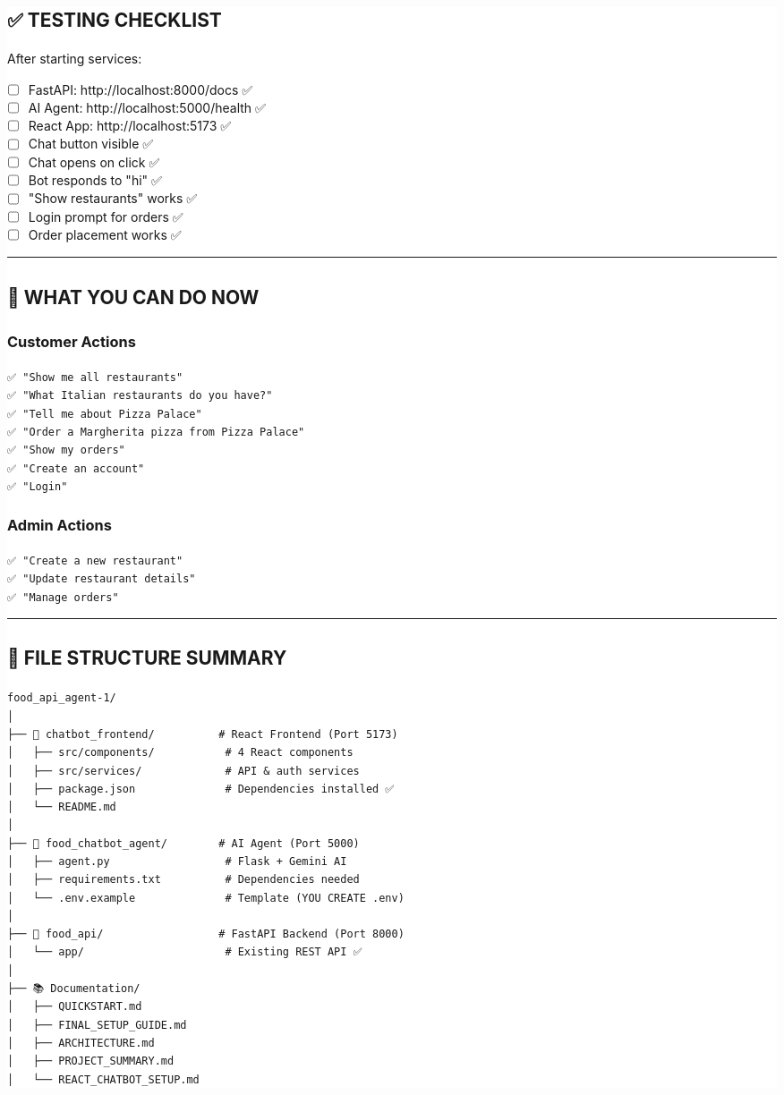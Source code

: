 
## ✅ TESTING CHECKLIST

After starting services:

- [ ] FastAPI: http://localhost:8000/docs ✅
- [ ] AI Agent: http://localhost:5000/health ✅
- [ ] React App: http://localhost:5173 ✅
- [ ] Chat button visible ✅
- [ ] Chat opens on click ✅
- [ ] Bot responds to "hi" ✅
- [ ] "Show restaurants" works ✅
- [ ] Login prompt for orders ✅
- [ ] Order placement works ✅

---

## 🎯 WHAT YOU CAN DO NOW

### Customer Actions
```
✅ "Show me all restaurants"
✅ "What Italian restaurants do you have?"
✅ "Tell me about Pizza Palace"
✅ "Order a Margherita pizza from Pizza Palace"
✅ "Show my orders"
✅ "Create an account"
✅ "Login"
```

### Admin Actions
```
✅ "Create a new restaurant"
✅ "Update restaurant details"
✅ "Manage orders"
```

---

## 📁 FILE STRUCTURE SUMMARY

```
food_api_agent-1/
│
├── 🎨 chatbot_frontend/          # React Frontend (Port 5173)
│   ├── src/components/           # 4 React components
│   ├── src/services/             # API & auth services
│   ├── package.json              # Dependencies installed ✅
│   └── README.md
│
├── 🤖 food_chatbot_agent/        # AI Agent (Port 5000)
│   ├── agent.py                  # Flask + Gemini AI
│   ├── requirements.txt          # Dependencies needed
│   └── .env.example              # Template (YOU CREATE .env)
│
├── 🚀 food_api/                  # FastAPI Backend (Port 8000)
│   └── app/                      # Existing REST API ✅
│
├── 📚 Documentation/
│   ├── QUICKSTART.md
│   ├── FINAL_SETUP_GUIDE.md
│   ├── ARCHITECTURE.md
│   ├── PROJECT_SUMMARY.md
│   └── REACT_CHATBOT_SETUP.md
```